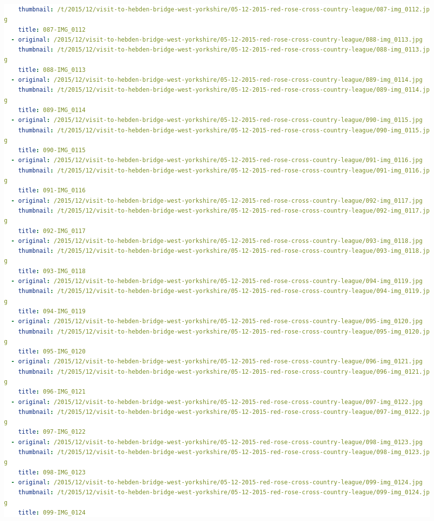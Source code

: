 ```yaml
    thumbnail: /t/2015/12/visit-to-hebden-bridge-west-yorkshire/05-12-2015-red-rose-cross-country-league/087-img_0112.jpg
    title: 087-IMG_0112
  - original: /2015/12/visit-to-hebden-bridge-west-yorkshire/05-12-2015-red-rose-cross-country-league/088-img_0113.jpg
    thumbnail: /t/2015/12/visit-to-hebden-bridge-west-yorkshire/05-12-2015-red-rose-cross-country-league/088-img_0113.jpg
    title: 088-IMG_0113
  - original: /2015/12/visit-to-hebden-bridge-west-yorkshire/05-12-2015-red-rose-cross-country-league/089-img_0114.jpg
    thumbnail: /t/2015/12/visit-to-hebden-bridge-west-yorkshire/05-12-2015-red-rose-cross-country-league/089-img_0114.jpg
    title: 089-IMG_0114
  - original: /2015/12/visit-to-hebden-bridge-west-yorkshire/05-12-2015-red-rose-cross-country-league/090-img_0115.jpg
    thumbnail: /t/2015/12/visit-to-hebden-bridge-west-yorkshire/05-12-2015-red-rose-cross-country-league/090-img_0115.jpg
    title: 090-IMG_0115
  - original: /2015/12/visit-to-hebden-bridge-west-yorkshire/05-12-2015-red-rose-cross-country-league/091-img_0116.jpg
    thumbnail: /t/2015/12/visit-to-hebden-bridge-west-yorkshire/05-12-2015-red-rose-cross-country-league/091-img_0116.jpg
    title: 091-IMG_0116
  - original: /2015/12/visit-to-hebden-bridge-west-yorkshire/05-12-2015-red-rose-cross-country-league/092-img_0117.jpg
    thumbnail: /t/2015/12/visit-to-hebden-bridge-west-yorkshire/05-12-2015-red-rose-cross-country-league/092-img_0117.jpg
    title: 092-IMG_0117
  - original: /2015/12/visit-to-hebden-bridge-west-yorkshire/05-12-2015-red-rose-cross-country-league/093-img_0118.jpg
    thumbnail: /t/2015/12/visit-to-hebden-bridge-west-yorkshire/05-12-2015-red-rose-cross-country-league/093-img_0118.jpg
    title: 093-IMG_0118
  - original: /2015/12/visit-to-hebden-bridge-west-yorkshire/05-12-2015-red-rose-cross-country-league/094-img_0119.jpg
    thumbnail: /t/2015/12/visit-to-hebden-bridge-west-yorkshire/05-12-2015-red-rose-cross-country-league/094-img_0119.jpg
    title: 094-IMG_0119
  - original: /2015/12/visit-to-hebden-bridge-west-yorkshire/05-12-2015-red-rose-cross-country-league/095-img_0120.jpg
    thumbnail: /t/2015/12/visit-to-hebden-bridge-west-yorkshire/05-12-2015-red-rose-cross-country-league/095-img_0120.jpg
    title: 095-IMG_0120
  - original: /2015/12/visit-to-hebden-bridge-west-yorkshire/05-12-2015-red-rose-cross-country-league/096-img_0121.jpg
    thumbnail: /t/2015/12/visit-to-hebden-bridge-west-yorkshire/05-12-2015-red-rose-cross-country-league/096-img_0121.jpg
    title: 096-IMG_0121
  - original: /2015/12/visit-to-hebden-bridge-west-yorkshire/05-12-2015-red-rose-cross-country-league/097-img_0122.jpg
    thumbnail: /t/2015/12/visit-to-hebden-bridge-west-yorkshire/05-12-2015-red-rose-cross-country-league/097-img_0122.jpg
    title: 097-IMG_0122
  - original: /2015/12/visit-to-hebden-bridge-west-yorkshire/05-12-2015-red-rose-cross-country-league/098-img_0123.jpg
    thumbnail: /t/2015/12/visit-to-hebden-bridge-west-yorkshire/05-12-2015-red-rose-cross-country-league/098-img_0123.jpg
    title: 098-IMG_0123
  - original: /2015/12/visit-to-hebden-bridge-west-yorkshire/05-12-2015-red-rose-cross-country-league/099-img_0124.jpg
    thumbnail: /t/2015/12/visit-to-hebden-bridge-west-yorkshire/05-12-2015-red-rose-cross-country-league/099-img_0124.jpg
    title: 099-IMG_0124
```